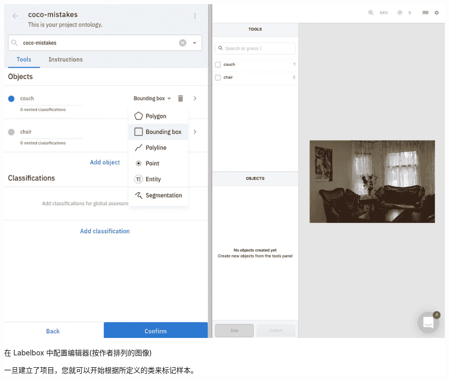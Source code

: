 ![](img/e2ff3f14d1f1ee6dd55a8786cb3099c0.png)

在 Labelbox 中配置编辑器(按作者排列的图像)

一旦建立了项目，您就可以开始根据所定义的类来标记样本。
